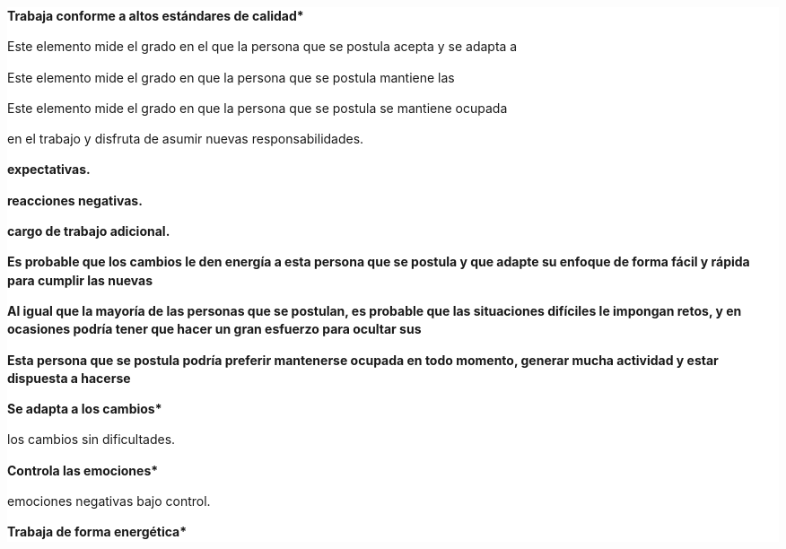 **Trabaja conforme a altos estándares de calidad\***

Este elemento mide el grado en el que la persona que se postula acepta y se adapta a

Este elemento mide el grado en que la persona que se postula mantiene las

Este elemento mide el grado en que la persona que se postula se mantiene ocupada

en el trabajo y disfruta de asumir nuevas responsabilidades.

**expectativas.**

**reacciones negativas.**

**cargo de trabajo adicional.**

**Es probable que los cambios le den energía a esta persona que se postula y que adapte su enfoque de forma fácil y rápida para cumplir las nuevas**

**Al igual que la mayoría de las personas que se postulan, es probable que las situaciones difíciles le impongan retos, y en ocasiones podría tener que hacer un gran esfuerzo para ocultar sus**

**Esta persona que se postula podría preferir mantenerse ocupada en todo momento, generar mucha actividad y estar dispuesta a hacerse**

**Se adapta a los cambios\***

los cambios sin dificultades.

**Controla las emociones\***

emociones negativas bajo control.

**Trabaja de forma energética\***